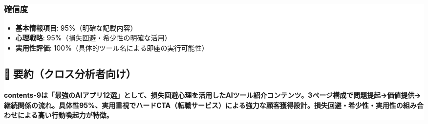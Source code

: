 ### 確信度
- **基本情報項目**: 95%（明確な記載内容）
- **心理戦略**: 95%（損失回避・希少性の明確な活用）
- **実用性評価**: 100%（具体的ツール名による即座の実行可能性）

## 🎯 要約（クロス分析者向け）
**contents-9は「最強のAIアプリ12選」として、損失回避心理を活用したAIツール紹介コンテンツ。3ページ構成で問題提起→価値提供→継続関係の流れ。具体性95%、実用重視でハードCTA（転職サービス）による強力な顧客獲得設計。損失回避・希少性・実用性の組み合わせによる高い行動喚起力が特徴。**